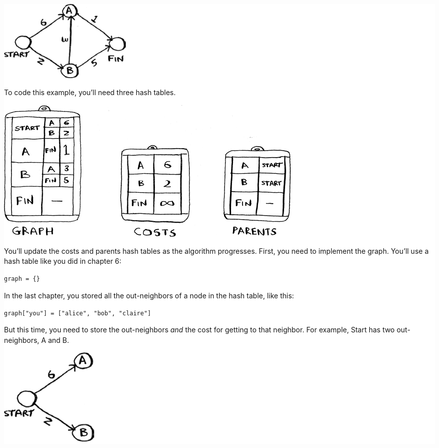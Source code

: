 ![](assets/image_9-51.png)

To code this example, you’ll need three hash tables.

![](assets/image_9-52.png)

You’ll update the costs and parents hash tables as the algorithm progresses. First, you need to implement the graph. You’ll use a hash table like you did in chapter 6:

```
graph = {}
```

In the last chapter, you stored all the out-neighbors of a node in the hash table, like this:

```
graph["you"] = ["alice", "bob", "claire"]
```

But this time, you need to store the out-neighbors *and* the cost for getting to that neighbor. For example, Start has two out-neighbors, A and B.

![](assets/image_9-53.png)
